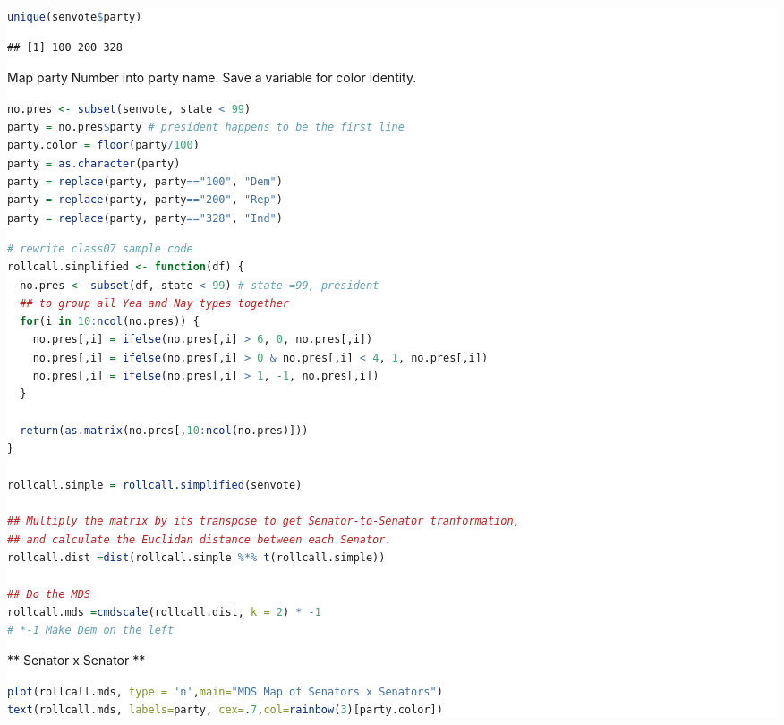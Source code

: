``` r
unique(senvote$party)
```

    ## [1] 100 200 328

Map party Number into party name. Save a variable for color identity.

``` r
no.pres <- subset(senvote, state < 99)
party = no.pres$party # president happens to be the first line
party.color = floor(party/100)
party = as.character(party)
party = replace(party, party=="100", "Dem")
party = replace(party, party=="200", "Rep")
party = replace(party, party=="328", "Ind")
```

``` r
# rewrite class07 sample code
rollcall.simplified <- function(df) {
  no.pres <- subset(df, state < 99) # state =99, president
  ## to group all Yea and Nay types together
  for(i in 10:ncol(no.pres)) {
    no.pres[,i] = ifelse(no.pres[,i] > 6, 0, no.pres[,i])
    no.pres[,i] = ifelse(no.pres[,i] > 0 & no.pres[,i] < 4, 1, no.pres[,i])
    no.pres[,i] = ifelse(no.pres[,i] > 1, -1, no.pres[,i])
  }

  return(as.matrix(no.pres[,10:ncol(no.pres)]))
}

rollcall.simple = rollcall.simplified(senvote)

## Multiply the matrix by its transpose to get Senator-to-Senator tranformation, 
## and calculate the Euclidan distance between each Senator.
rollcall.dist =dist(rollcall.simple %*% t(rollcall.simple))

## Do the MDS
rollcall.mds =cmdscale(rollcall.dist, k = 2) * -1
# *-1 Make Dem on the left
```

\*\* Senator x Senator \*\*

``` r
plot(rollcall.mds, type = 'n',main="MDS Map of Senators x Senators")
text(rollcall.mds, labels=party, cex=.7,col=rainbow(3)[party.color])
```
